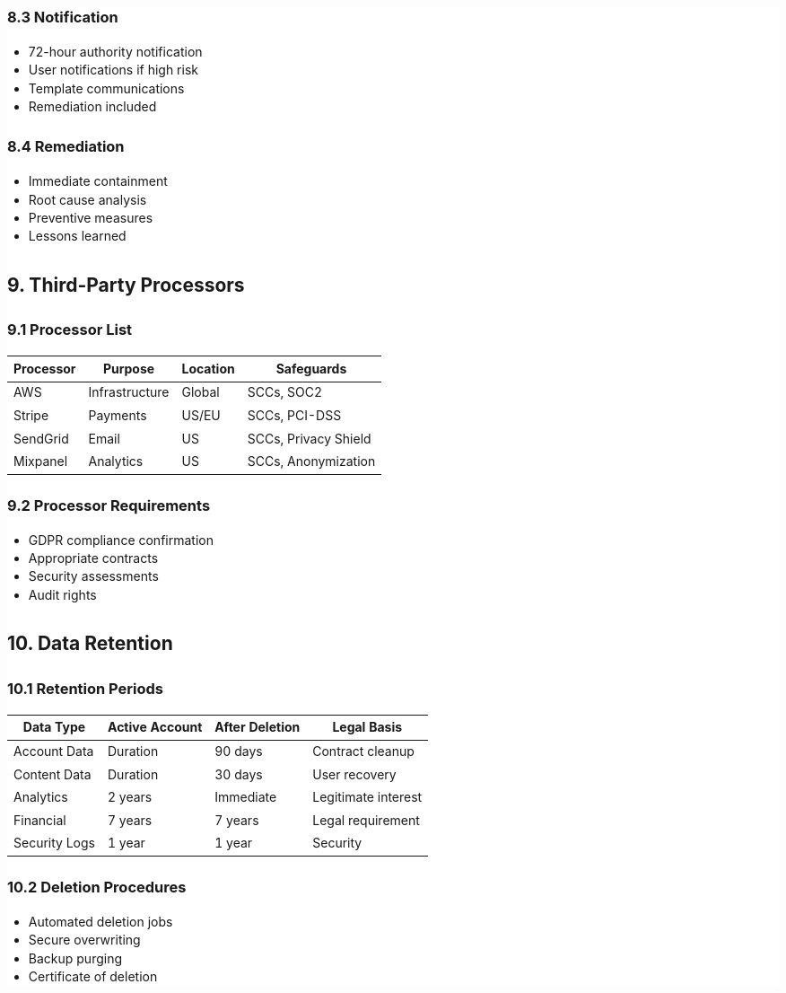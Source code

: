 ### 8.3 Notification
- 72-hour authority notification
- User notifications if high risk
- Template communications
- Remediation included

### 8.4 Remediation
- Immediate containment
- Root cause analysis
- Preventive measures
- Lessons learned

## 9. Third-Party Processors

### 9.1 Processor List
| Processor | Purpose | Location | Safeguards |
|-----------|---------|----------|------------|
| AWS | Infrastructure | Global | SCCs, SOC2 |
| Stripe | Payments | US/EU | SCCs, PCI-DSS |
| SendGrid | Email | US | SCCs, Privacy Shield |
| Mixpanel | Analytics | US | SCCs, Anonymization |

### 9.2 Processor Requirements
- GDPR compliance confirmation
- Appropriate contracts
- Security assessments
- Audit rights

## 10. Data Retention

### 10.1 Retention Periods
| Data Type | Active Account | After Deletion | Legal Basis |
|-----------|----------------|----------------|-------------|
| Account Data | Duration | 90 days | Contract cleanup |
| Content Data | Duration | 30 days | User recovery |
| Analytics | 2 years | Immediate | Legitimate interest |
| Financial | 7 years | 7 years | Legal requirement |
| Security Logs | 1 year | 1 year | Security |

### 10.2 Deletion Procedures
- Automated deletion jobs
- Secure overwriting
- Backup purging
- Certificate of deletion
